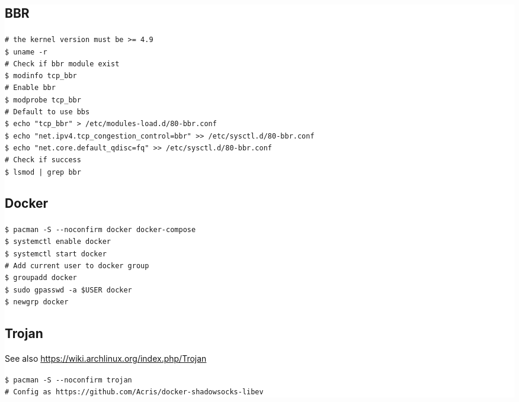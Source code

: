 ## BBR
```shell
# the kernel version must be >= 4.9
$ uname -r
# Check if bbr module exist
$ modinfo tcp_bbr
# Enable bbr
$ modprobe tcp_bbr
# Default to use bbs
$ echo "tcp_bbr" > /etc/modules-load.d/80-bbr.conf
$ echo "net.ipv4.tcp_congestion_control=bbr" >> /etc/sysctl.d/80-bbr.conf
$ echo "net.core.default_qdisc=fq" >> /etc/sysctl.d/80-bbr.conf
# Check if success
$ lsmod | grep bbr
```

## Docker
```shell
$ pacman -S --noconfirm docker docker-compose
$ systemctl enable docker
$ systemctl start docker
# Add current user to docker group
$ groupadd docker
$ sudo gpasswd -a $USER docker
$ newgrp docker
```



## Trojan
See also https://wiki.archlinux.org/index.php/Trojan
```shell
$ pacman -S --noconfirm trojan
# Config as https://github.com/Acris/docker-shadowsocks-libev
```

